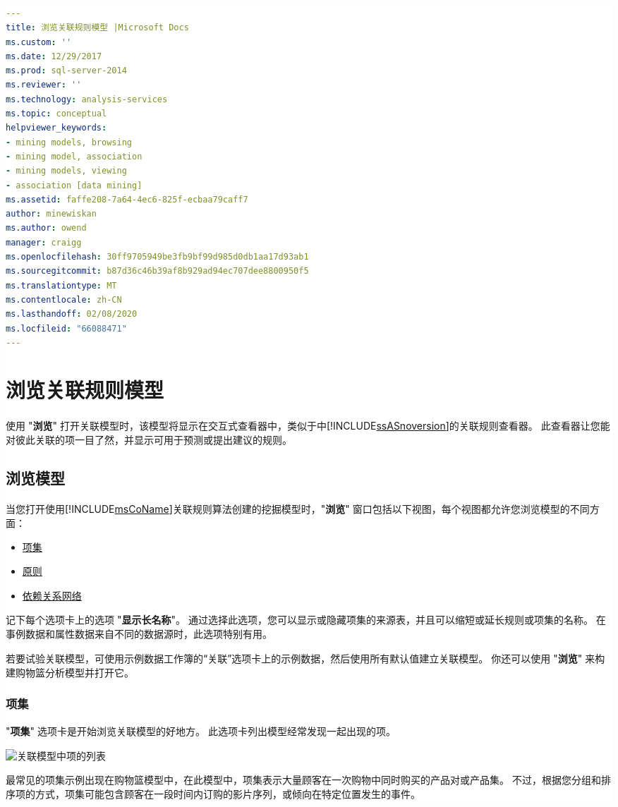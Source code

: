 ```yaml
---
title: 浏览关联规则模型 |Microsoft Docs
ms.custom: ''
ms.date: 12/29/2017
ms.prod: sql-server-2014
ms.reviewer: ''
ms.technology: analysis-services
ms.topic: conceptual
helpviewer_keywords:
- mining models, browsing
- mining model, association
- mining models, viewing
- association [data mining]
ms.assetid: faffe208-7a64-4ec6-825f-ecbaa79caff7
author: minewiskan
ms.author: owend
manager: craigg
ms.openlocfilehash: 30ff9705949be3fb9bf99d985d0db1aa17d93ab1
ms.sourcegitcommit: b87d36c46b39af8b929ad94ec707dee8800950f5
ms.translationtype: MT
ms.contentlocale: zh-CN
ms.lasthandoff: 02/08/2020
ms.locfileid: "66088471"
---
```

# <a name="browsing-an-association-rules-model"></a>浏览关联规则模型
  使用 "**浏览**" 打开关联模型时，该模型将显示在交互式查看器中，类似于中[!INCLUDE[ssASnoversion](../includes/ssasnoversion-md.md)]的关联规则查看器。  此查看器让您能对彼此关联的项一目了然，并显示可用于预测或提出建议的规则。  
  
##  <a name="BKMK_ViewerTabs"></a>浏览模型  
 当您打开使用[!INCLUDE[msCoName](../includes/msconame-md.md)]关联规则算法创建的挖掘模型时，"**浏览**" 窗口包括以下视图，每个视图都允许您浏览模型的不同方面：  
  
-   [项集](#BKMK_Itemsets)  
  
-   [原则](#BKMK_Rules)  
  
-   [依赖关系网络](#BKMK_Dependency)  
  
 记下每个选项卡上的选项 "**显示长名称**"。 通过选择此选项，您可以显示或隐藏项集的来源表，并且可以缩短或延长规则或项集的名称。 在事例数据和属性数据来自不同的数据源时，此选项特别有用。  
  
 若要试验关联模型，可使用示例数据工作簿的“关联”选项卡上的示例数据，然后使用所有默认值建立关联模型。 你还可以使用 "**浏览**" 来构建购物篮分析模型并打开它。  
  
###  <a name="BKMK_Itemsets"></a>项集  
 "**项集**" 选项卡是开始浏览关联模型的好地方。 此选项卡列出模型经常发现一起出现的项。  
  
 ![关联模型中项的列表](media/dm13-association-itemsets.gif "关联模型中项的列表")  
  
 最常见的项集示例出现在购物篮模型中，在此模型中，项集表示大量顾客在一次购物中同时购买的产品对或产品集。 不过，根据您分组和排序项的方式，项集可能包含顾客在一段时间内订购的影片序列，或倾向在特定位置发生的事件。  
  